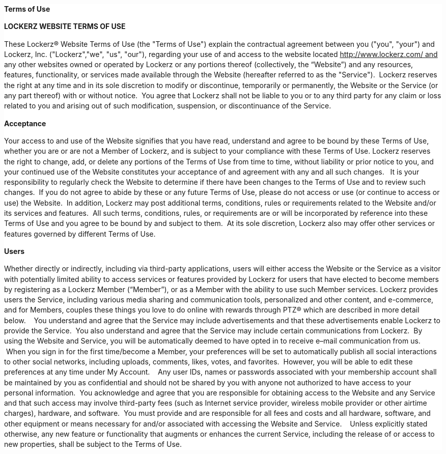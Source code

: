 **Terms of Use**

**LOCKERZ WEBSITE TERMS OF USE** 

These Lockerz® Website Terms of Use (the "Terms of Use") explain the contractual agreement between you ("you", "your") and Lockerz, Inc. ("Lockerz","we", "us", "our"), regarding your use of and access to the website located http://www.lockerz.com/ and any other websites owned or operated by Lockerz or any portions thereof (collectively, the “Website”) and any resources, features, functionality, or services made available through the Website (hereafter referred to as the "Service").  Lockerz reserves the right at any time and in its sole discretion to modify or discontinue, temporarily or permanently, the Website or the Service (or any part thereof) with or without notice.  You agree that Lockerz shall not be liable to you or to any third party for any claim or loss related to you and arising out of such modification, suspension, or discontinuance of the Service. 

**Acceptance** 

Your access to and use of the Website signifies that you have read, understand and agree to be bound by these Terms of Use, whether you are or are not a Member of Lockerz, and is subject to your compliance with these Terms of Use. Lockerz reserves the right to change, add, or delete any portions of the Terms of Use from time to time, without liability or prior notice to you, and your continued use of the Website constitutes your acceptance of and agreement with any and all such changes.   It is your responsibility to regularly check the Website to determine if there have been changes to the Terms of Use and to review such changes.  If you do not agree to abide by these or any future Terms of Use, please do not access or use (or continue to access or use) the Website.  In addition, Lockerz may post additional terms, conditions, rules or requirements related to the Website and/or its services and features.  All such terms, conditions, rules, or requirements are or will be incorporated by reference into these Terms of Use and you agree to be bound by and subject to them.  At its sole discretion, Lockerz also may offer other services or features governed by different Terms of Use.

**Users** 

Whether directly or indirectly, including via third-party applications, users will either access the Website or the Service as a visitor with potentially limited ability to access services or features provided by Lockerz for users that have elected to become members by registering as a Lockerz Member (“Member”), or as a Member with the ability to use such Member services. Lockerz provides users the Service, including various media sharing and communication tools, personalized and other content, and e-commerce, and for Members, couples these things you love to do online with rewards through PTZ® which are described in more detail below.    You understand and agree that the Service may include advertisements and that these advertisements enable Lockerz to provide the Service.  You also understand and agree that the Service may include certain communications from Lockerz.  By using the Website and Service, you will be automatically deemed to have opted in to receive e–mail communication from us.  When you sign in for the first time/become a Member, your preferences will be set to automatically publish all social interactions to other social networks, including uploads, comments, likes, votes, and favorites.  However, you will be able to edit these preferences at any time under My Account.    Any user IDs, names or passwords associated with your membership account shall be maintained by you as confidential and should not be shared by you with anyone not authorized to have access to your personal information.  You acknowledge and agree that you are responsible for obtaining access to the Website and any Service and that such access may involve third-party fees (such as Internet service provider, wireless mobile provider or other airtime charges), hardware, and software.  You must provide and are responsible for all fees and costs and all hardware, software, and other equipment or means necessary for and/or associated with accessing the Website and Service.    Unless explicitly stated otherwise, any new feature or functionality that augments or enhances the current Service, including the release of or access to new properties, shall be subject to the Terms of Use. 

